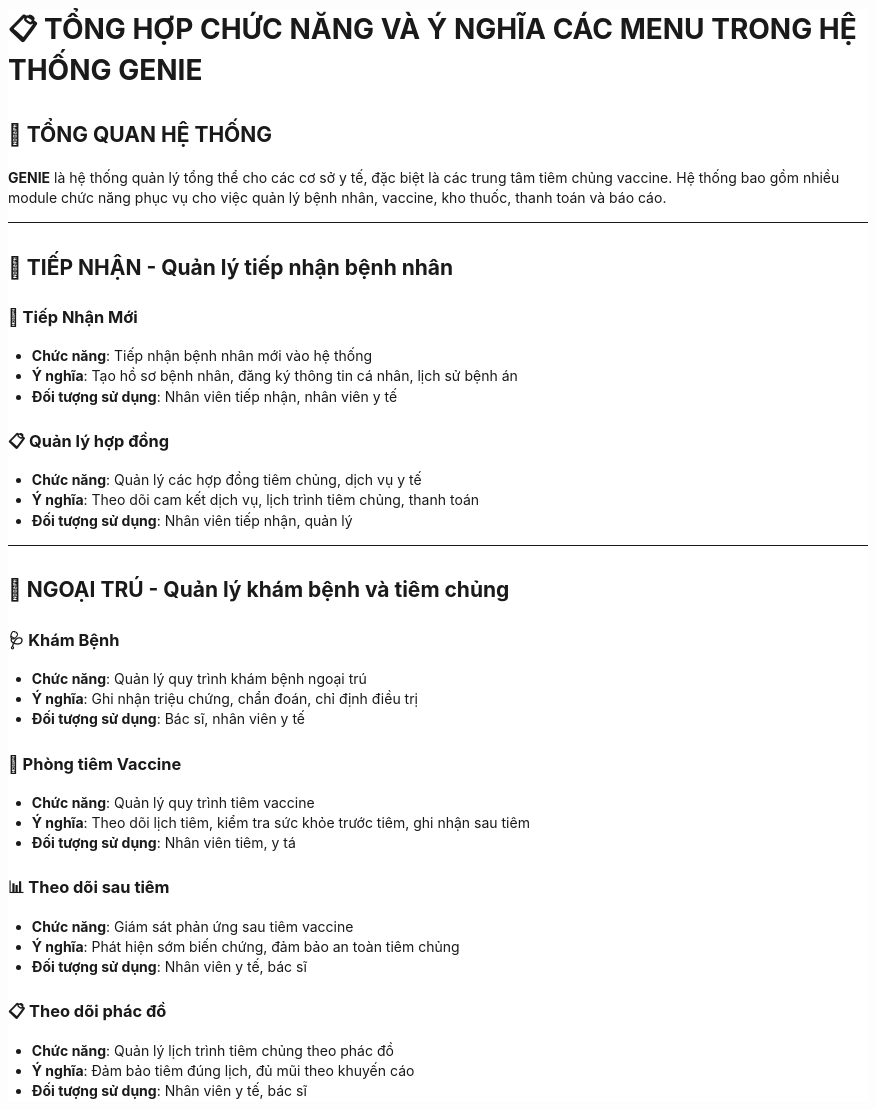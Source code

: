 # 📋 TỔNG HỢP CHỨC NĂNG VÀ Ý NGHĨA CÁC MENU TRONG HỆ THỐNG GENIE

## 🎯 TỔNG QUAN HỆ THỐNG

**GENIE** là hệ thống quản lý tổng thể cho các cơ sở y tế, đặc biệt là các trung tâm tiêm chủng vaccine. Hệ thống bao gồm nhiều module chức năng phục vụ cho việc quản lý bệnh nhân, vaccine, kho thuốc, thanh toán và báo cáo.

---

## 🏥 **TIẾP NHẬN** - Quản lý tiếp nhận bệnh nhân

### 📝 Tiếp Nhận Mới
- **Chức năng**: Tiếp nhận bệnh nhân mới vào hệ thống
- **Ý nghĩa**: Tạo hồ sơ bệnh nhân, đăng ký thông tin cá nhân, lịch sử bệnh án
- **Đối tượng sử dụng**: Nhân viên tiếp nhận, nhân viên y tế

### 📋 Quản lý hợp đồng
- **Chức năng**: Quản lý các hợp đồng tiêm chủng, dịch vụ y tế
- **Ý nghĩa**: Theo dõi cam kết dịch vụ, lịch trình tiêm chủng, thanh toán
- **Đối tượng sử dụng**: Nhân viên tiếp nhận, quản lý

---

## 🚪 **NGOẠI TRÚ** - Quản lý khám bệnh và tiêm chủng

### 🩺 Khám Bệnh
- **Chức năng**: Quản lý quy trình khám bệnh ngoại trú
- **Ý nghĩa**: Ghi nhận triệu chứng, chẩn đoán, chỉ định điều trị
- **Đối tượng sử dụng**: Bác sĩ, nhân viên y tế

### 💉 Phòng tiêm Vaccine
- **Chức năng**: Quản lý quy trình tiêm vaccine
- **Ý nghĩa**: Theo dõi lịch tiêm, kiểm tra sức khỏe trước tiêm, ghi nhận sau tiêm
- **Đối tượng sử dụng**: Nhân viên tiêm, y tá

### 📊 Theo dõi sau tiêm
- **Chức năng**: Giám sát phản ứng sau tiêm vaccine
- **Ý nghĩa**: Phát hiện sớm biến chứng, đảm bảo an toàn tiêm chủng
- **Đối tượng sử dụng**: Nhân viên y tế, bác sĩ

### 📋 Theo dõi phác đồ
- **Chức năng**: Quản lý lịch trình tiêm chủng theo phác đồ
- **Ý nghĩa**: Đảm bảo tiêm đúng lịch, đủ mũi theo khuyến cáo
- **Đối tượng sử dụng**: Nhân viên y tế, bác sĩ
